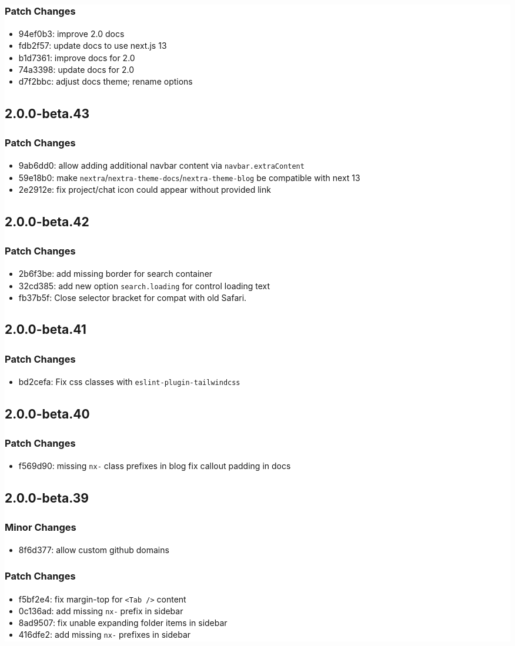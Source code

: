 ### Patch Changes

-   94ef0b3: improve 2.0 docs
-   fdb2f57: update docs to use next.js 13
-   b1d7361: improve docs for 2.0
-   74a3398: update docs for 2.0
-   d7f2bbc: adjust docs theme; rename options

## 2.0.0-beta.43

### Patch Changes

-   9ab6dd0: allow adding additional navbar content via `navbar.extraContent`
-   59e18b0: make `nextra`/`nextra-theme-docs`/`nextra-theme-blog` be compatible
    with next 13
-   2e2912e: fix project/chat icon could appear without provided link

## 2.0.0-beta.42

### Patch Changes

-   2b6f3be: add missing border for search container
-   32cd385: add new option `search.loading` for control loading text
-   fb37b5f: Close selector bracket for compat with old Safari.

## 2.0.0-beta.41

### Patch Changes

-   bd2cefa: Fix css classes with `eslint-plugin-tailwindcss`

## 2.0.0-beta.40

### Patch Changes

-   f569d90: missing `nx-` class prefixes in blog fix callout padding in docs

## 2.0.0-beta.39

### Minor Changes

-   8f6d377: allow custom github domains

### Patch Changes

-   f5bf2e4: fix margin-top for `<Tab />` content
-   0c136ad: add missing `nx-` prefix in sidebar
-   8ad9507: fix unable expanding folder items in sidebar
-   416dfe2: add missing `nx-` prefixes in sidebar
